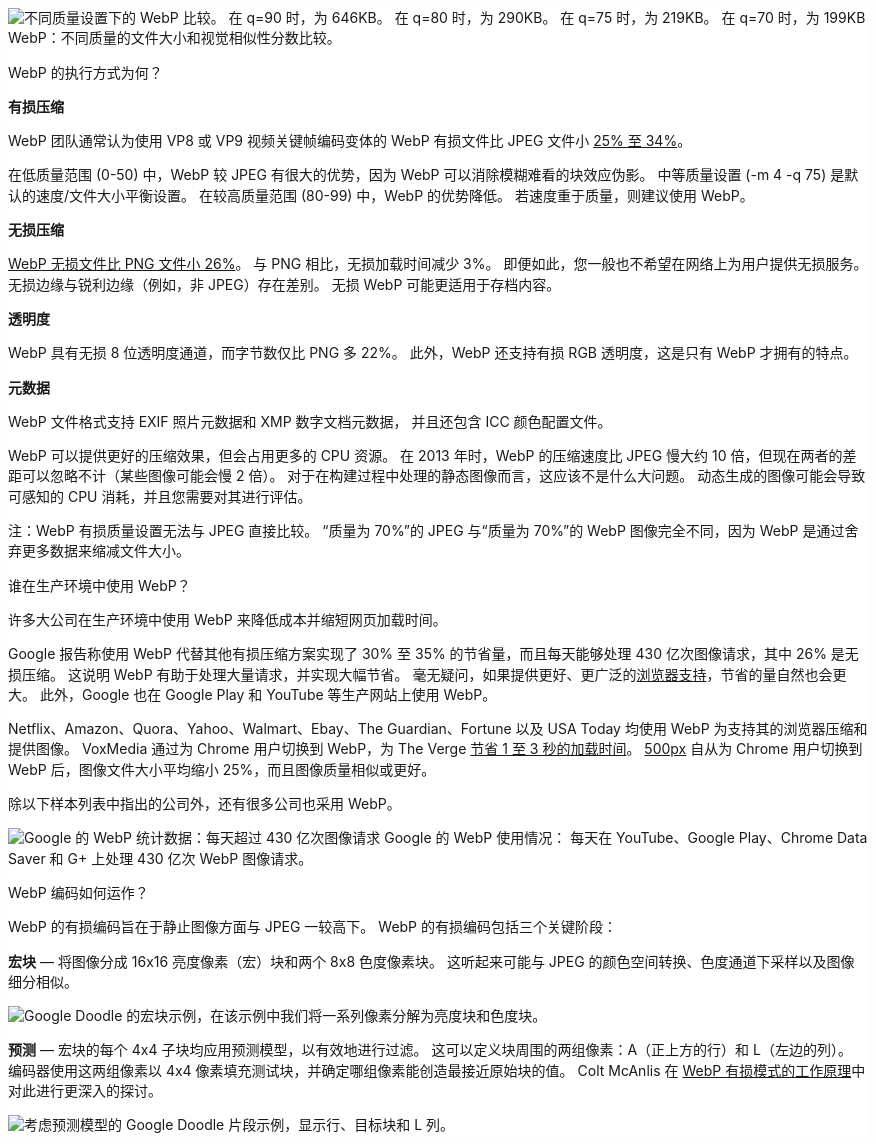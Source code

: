 ![不同质量设置下的 WebP 比较。  在 q=90 时，为 646KB。 在 q=80 时，为 290KB。 在 q=75 时，为 219KB。 在 q=70 时，为 199KB](./images/Modern-Image16.jpg) WebP：不同质量的文件大小和视觉相似性分数比较。

WebP 的执行方式为何？

**有损压缩**

WebP 团队通常认为使用 VP8 或 VP9 视频关键帧编码变体的 WebP 有损文件比 JPEG 文件小 [25% 至 34%](https://developers.google.com/speed/webp/docs/webp_study)。

在低质量范围 (0-50) 中，WebP 较 JPEG 有很大的优势，因为 WebP 可以消除模糊难看的块效应伪影。 中等质量设置 (-m 4 -q 75) 是默认的速度/文件大小平衡设置。 在较高质量范围 (80-99) 中，WebP 的优势降低。 若速度重于质量，则建议使用 WebP。

**无损压缩**

[WebP 无损文件比 PNG 文件小 26%](https://developers.google.com/speed/webp/docs/webp_lossless_alpha_study)。 与 PNG 相比，无损加载时间减少 3%。 即便如此，您一般也不希望在网络上为用户提供无损服务。 无损边缘与锐利边缘（例如，非 JPEG）存在差别。 无损 WebP 可能更适用于存档内容。

**透明度**

WebP 具有无损 8 位透明度通道，而字节数仅比 PNG 多 22%。 此外，WebP 还支持有损 RGB 透明度，这是只有 WebP 才拥有的特点。

**元数据**

WebP 文件格式支持 EXIF 照片元数据和 XMP 数字文档元数据， 并且还包含 ICC 颜色配置文件。

WebP 可以提供更好的压缩效果，但会占用更多的 CPU 资源。 在 2013 年时，WebP 的压缩速度比 JPEG 慢大约 10 倍，但现在两者的差距可以忽略不计（某些图像可能会慢 2 倍）。 对于在构建过程中处理的静态图像而言，这应该不是什么大问题。 动态生成的图像可能会导致可感知的 CPU 消耗，并且您需要对其进行评估。

注：WebP 有损质量设置无法与 JPEG 直接比较。 “质量为 70%”的 JPEG 与“质量为 70%”的 WebP 图像完全不同，因为 WebP 是通过舍弃更多数据来缩减文件大小。

谁在生产环境中使用 WebP？

许多大公司在生产环境中使用 WebP 来降低成本并缩短网页加载时间。

Google 报告称使用 WebP 代替其他有损压缩方案实现了 30% 至 35% 的节省量，而且每天能够处理 430 亿次图像请求，其中 26% 是无损压缩。 这说明 WebP 有助于处理大量请求，并实现大幅节省。 毫无疑问，如果提供更好、更广泛的[浏览器支持](http://caniuse.com/#search=webp)，节省的量自然也会更大。 此外，Google 也在 Google Play 和 YouTube 等生产网站上使用 WebP。

Netflix、Amazon、Quora、Yahoo、Walmart、Ebay、The Guardian、Fortune 以及 USA Today 均使用 WebP 为支持其的浏览器压缩和提供图像。 VoxMedia 通过为 Chrome 用户切换到 WebP，为 The Verge [节省 1 至 3 秒的加载时间](https://product.voxmedia.com/2015/8/13/9143805/performance-update-2-electric-boogaloo)。 [500px](https://iso.500px.com/500px-color-profiles-file-formats-and-you/) 自从为 Chrome 用户切换到 WebP 后，图像文件大小平均缩小 25%，而且图像质量相似或更好。

除以下样本列表中指出的公司外，还有很多公司也采用 WebP。

![Google 的 WebP 统计数据：每天超过 430 亿次图像请求](./images/webp-conversion.jpg) Google 的 WebP 使用情况： 每天在 YouTube、Google Play、Chrome Data Saver 和 G+ 上处理 430 亿次 WebP 图像请求。

WebP 编码如何运作？

WebP 的有损编码旨在于静止图像方面与 JPEG 一较高下。 WebP 的有损编码包括三个关键阶段：

**宏块** — 将图像分成 16x16 亮度像素（宏）块和两个 8x8 色度像素块。 这听起来可能与 JPEG 的颜色空间转换、色度通道下采样以及图像细分相似。

![Google Doodle 的宏块示例，在该示例中我们将一系列像素分解为亮度块和色度块。](./images/Modern-Image18.png)

**预测** — 宏块的每个 4x4 子块均应用预测模型，以有效地进行过滤。 这可以定义块周围的两组像素：A（正上方的行）和 L（左边的列）。 编码器使用这两组像素以 4x4 像素填充测试块，并确定哪组像素能创造最接近原始块的值。 Colt McAnlis 在 [WebP 有损模式的工作原理](https://medium.com/@duhroach/how-webp-works-lossly-mode-33bd2b1d0670)中对此进行更深入的探讨。

![考虑预测模型的 Google Doodle 片段示例，显示行、目标块和 L 列。](./images/Modern-Image19.png)
